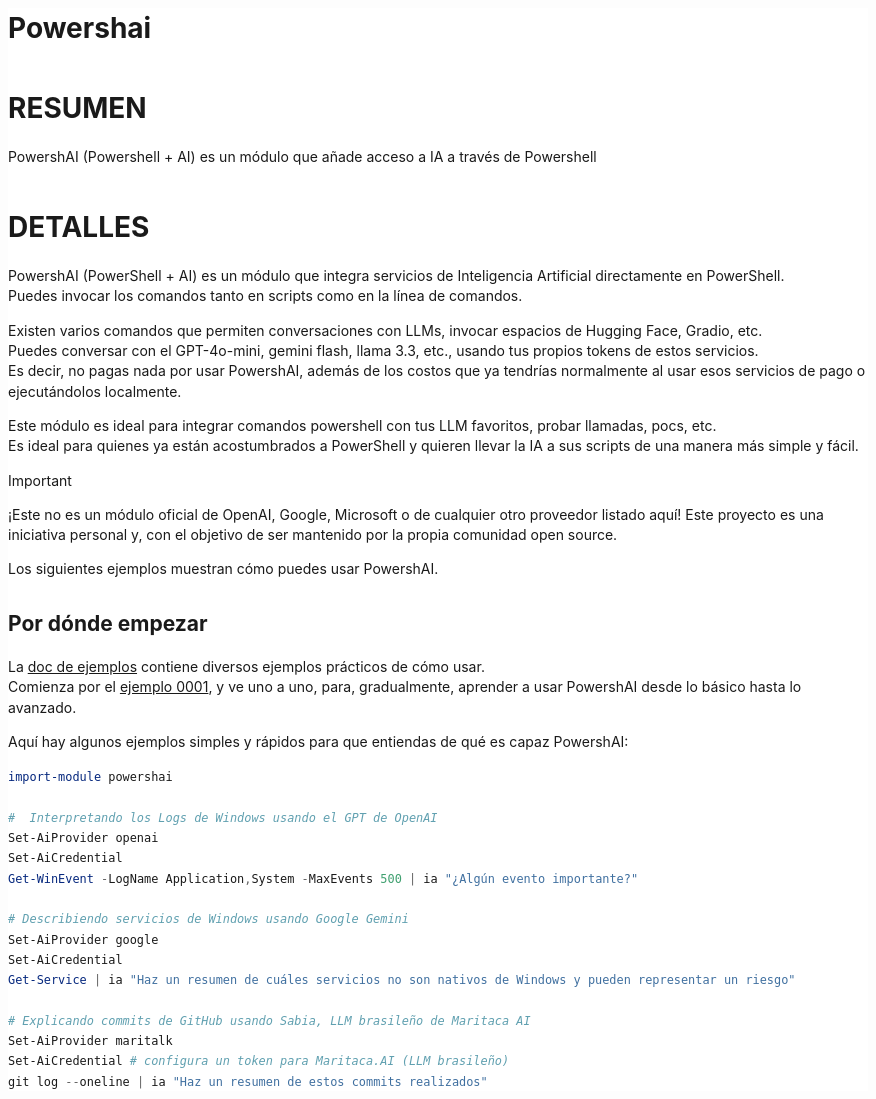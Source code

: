 ﻿# Powershai

# RESUMEN  

PowershAI (Powershell + AI) es un módulo que añade acceso a IA a través de Powershell

# DETALLES   

PowershAI (PowerShell + AI) es un módulo que integra servicios de Inteligencia Artificial directamente en PowerShell.  
Puedes invocar los comandos tanto en scripts como en la línea de comandos.  

Existen varios comandos que permiten conversaciones con LLMs, invocar espacios de Hugging Face, Gradio, etc.  
Puedes conversar con el GPT-4o-mini, gemini flash, llama 3.3, etc., usando tus propios tokens de estos servicios.  
Es decir, no pagas nada por usar PowershAI, además de los costos que ya tendrías normalmente al usar esos servicios de pago o ejecutándolos localmente.

Este módulo es ideal para integrar comandos powershell con tus LLM favoritos, probar llamadas, pocs, etc.  
Es ideal para quienes ya están acostumbrados a PowerShell y quieren llevar la IA a sus scripts de una manera más simple y fácil.

> [!IMPORTANT]
> ¡Este no es un módulo oficial de OpenAI, Google, Microsoft o de cualquier otro proveedor listado aquí!
> Este proyecto es una iniciativa personal y, con el objetivo de ser mantenido por la propia comunidad open source.

Los siguientes ejemplos muestran cómo puedes usar PowershAI.

## Por dónde empezar 

La [doc de ejemplos](examples/) contiene diversos ejemplos prácticos de cómo usar.  
Comienza por el [ejemplo 0001], y ve uno a uno, para, gradualmente, aprender a usar PowershAI desde lo básico hasta lo avanzado.

Aquí hay algunos ejemplos simples y rápidos para que entiendas de qué es capaz PowershAI:

```powershell 
import-module powershai 

#  Interpretando los Logs de Windows usando el GPT de OpenAI
Set-AiProvider openai 
Set-AiCredential 
Get-WinEvent -LogName Application,System -MaxEvents 500 | ia "¿Algún evento importante?"

# Describiendo servicios de Windows usando Google Gemini
Set-AiProvider google
Set-AiCredential
Get-Service | ia "Haz un resumen de cuáles servicios no son nativos de Windows y pueden representar un riesgo"

# Explicando commits de GitHub usando Sabia, LLM brasileño de Maritaca AI 
Set-AiProvider maritalk
Set-AiCredential # configura un token para Maritaca.AI (LLM brasileño)
git log --oneline | ia "Haz un resumen de estos commits realizados"
```


[ejemplo 0001]: examples/0001.md